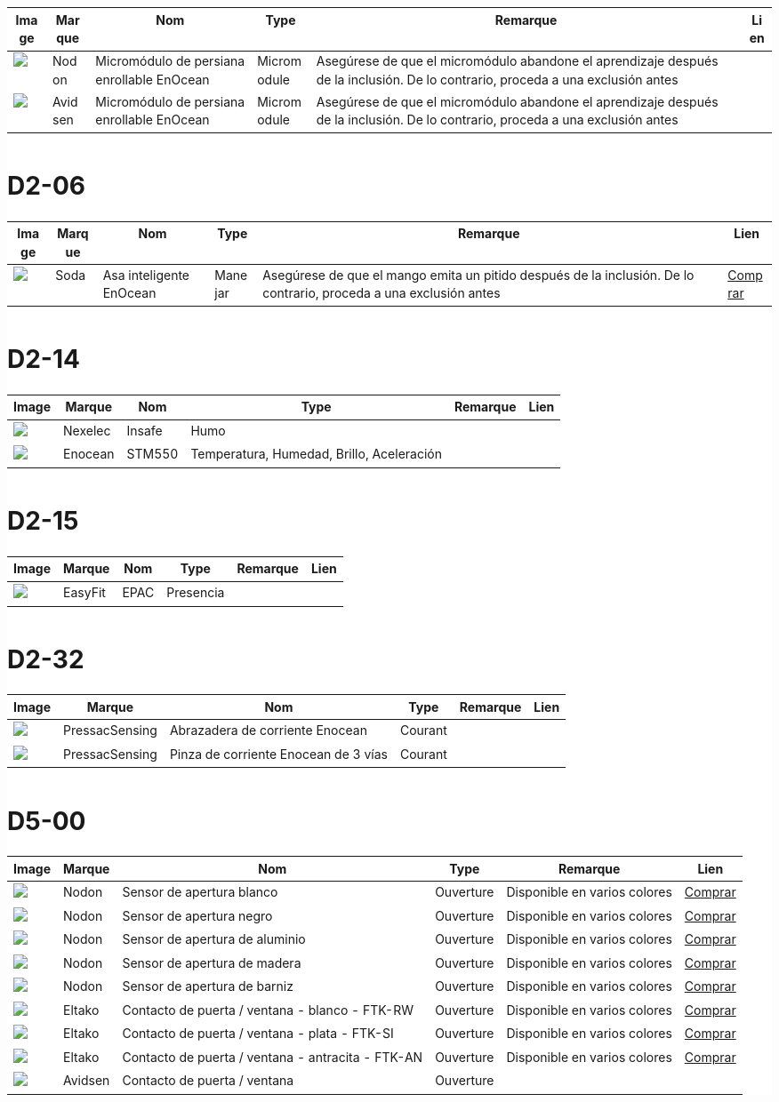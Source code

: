 |Image|Marque|Nom|Type|Remarque|Lien|
|---|---|---|---|---|---|
|<img src="../../es_ES/enocean/images/d2-05-00.jpg" width="60" />|Nodon|Micromódulo de persiana enrollable EnOcean|Micromodule|Asegúrese de que el micromódulo abandone el aprendizaje después de la inclusión. De lo contrario, proceda a una exclusión antes||
|<img src="../../es_ES/enocean/images/d2-05-00.jpg" width="60" />|Avidsen|Micromódulo de persiana enrollable EnOcean|Micromodule|Asegúrese de que el micromódulo abandone el aprendizaje después de la inclusión. De lo contrario, proceda a una exclusión antes||

# D2-06

|Image|Marque|Nom|Type|Remarque|Lien|
|---|---|---|---|---|---|
|<img src="../../es_ES/enocean/images/d2-06-01.jpg" width="60" />|Soda|Asa inteligente EnOcean|Manejar|Asegúrese de que el mango emita un pitido después de la inclusión. De lo contrario, proceda a una exclusión antes|[Comprar](http://www.domadoo.fr/fr/peripheriques/2.html)|

# D2-14

|Image|Marque|Nom|Type|Remarque|Lien|
|---|---|---|---|---|---|
|<img src="../../es_ES/enocean/images/d2-14-30.jpg" width="60" />|Nexelec|Insafe|Humo|||
|<img src="../../es_ES/enocean/images/d2-14-41.jpg" width="60" />|Enocean|STM550|Temperatura, Humedad, Brillo, Aceleración|||

# D2-15

|Image|Marque|Nom|Type|Remarque|Lien|
|---|---|---|---|---|---|
|<img src="../../es_ES/enocean/images/d2-15-00.jpg" width="60" />|EasyFit|EPAC|Presencia|||

# D2-32

|Image|Marque|Nom|Type|Remarque|Lien|
|---|---|---|---|---|---|
|<img src="../../es_ES/enocean/images/d2-32-00.jpg" width="60" />|PressacSensing|Abrazadera de corriente Enocean|Courant|||
|<img src="../../es_ES/enocean/images/d2-32-02.jpg" width="60" />|PressacSensing|Pinza de corriente Enocean de 3 vías|Courant|||

# D5-00

|Image|Marque|Nom|Type|Remarque|Lien|
|---|---|---|---|---|---|
|<img src="../../es_ES/enocean/images/d5-00-01.jpg" width="60" />|Nodon|Sensor de apertura blanco|Ouverture|Disponible en varios colores|[Comprar](http://www.domadoo.fr/fr/peripheriques/2626-nodon-detecteur-d-ouverture-sans-fils-et-sans-piles-blanc-3700313920138.html)|
|<img src="../../es_ES/enocean/images/d5-00-01.jpg" width="60" />|Nodon|Sensor de apertura negro|Ouverture|Disponible en varios colores|[Comprar](http://www.domadoo.fr/fr/peripheriques/2640-nodon-detecteur-d-ouverture-enocean-black-3700313920114.html)|
|<img src="../../es_ES/enocean/images/d5-00-01.jpg" width="60" />|Nodon|Sensor de apertura de aluminio|Ouverture|Disponible en varios colores|[Comprar](http://www.domadoo.fr/fr/peripheriques/2641-nodon-detecteur-d-ouverture-enocean-alu-3700313920121.html)|
|<img src="../../es_ES/enocean/images/d5-00-01.jpg" width="60" />|Nodon|Sensor de apertura de madera|Ouverture|Disponible en varios colores|[Comprar](http://www.domadoo.fr/fr/peripheriques/2638-nodon-detecteur-d-ouverture-enocean-wood-3700313920091.html)|
|<img src="../../es_ES/enocean/images/d5-00-01.jpg" width="60" />|Nodon|Sensor de apertura de barniz|Ouverture|Disponible en varios colores|[Comprar](http://www.domadoo.fr/fr/peripheriques/2639-nodon-detecteur-d-ouverture-enocean-varnish-3700313920107.html)|
|<img src="../../es_ES/enocean/images/d5-00-01.jpg" width="60" />|Eltako|Contacto de puerta / ventana - blanco - FTK-RW|Ouverture|Disponible en varios colores|[Comprar](http://www.domadoo.fr/fr/peripheriques/3122-eltako-contact-de-portefenetre-blanc-4010312305010.html)|
|<img src="../../es_ES/enocean/images/d5-00-01.jpg" width="60" />|Eltako|Contacto de puerta / ventana - plata - FTK-SI|Ouverture|Disponible en varios colores|[Comprar](http://www.domadoo.fr/fr/peripheriques/3123-eltako-contat-de-portefenetre-argente-4010312305171.html)|
|<img src="../../es_ES/enocean/images/d5-00-01.jpg" width="60" />|Eltako|Contacto de puerta / ventana - antracita - FTK-AN|Ouverture|Disponible en varios colores|[Comprar](http://www.domadoo.fr/fr/peripheriques/3121-eltako-contact-de-portefenetre-anthracite-4010312305164.html)|
|<img src="../../es_ES/enocean/images/d5-00-01.jpg" width="60" />|Avidsen|Contacto de puerta / ventana|Ouverture|||
